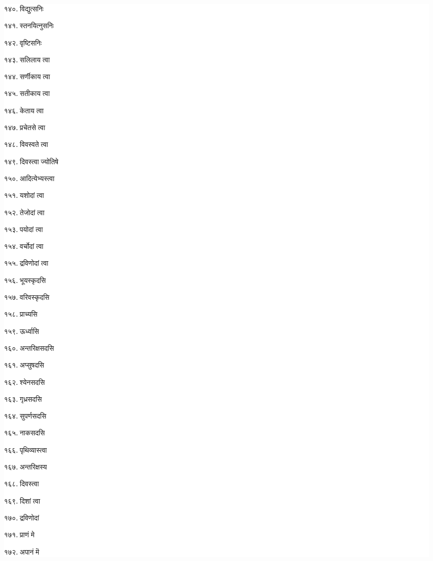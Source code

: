 १४०. विद्युत्सनिः

१४१. स्तनयित्नुसनिः

१४२. वृष्टिसनिः

१४३. सलिलाय त्वा

१४४. सर्णीकाय त्वा

१४५. सतीकाय त्वा

१४६. केताय त्वा

१४७. प्रचेतसे त्वा

१४८. विवस्वते त्वा

१४९. दिवस्त्वा ज्योतिषे

१५०. आदित्येभ्यस्त्वा

१५१. यशोदां त्वा

१५२. तेजोदां त्वा

१५३. पयोदां त्वा

१५४. वर्चोदां त्वा

१५५. द्रविणोदां त्वा

१५६. भूयस्कृदसि

१५७. वरिवस्कृदसि

१५८. प्राच्यसि

१५९. ऊर्ध्वासि

१६०. अन्तरिक्षसदसि

१६१. अप्सुषदसि

१६२. श्येनसदसि

१६३. गृध्रसदसि

१६४. सुपर्णसदसि

१६५. नाकसदसि

१६६. पृथिव्यास्त्वा

१६७. अन्तरिक्षस्य

१६८. दिवस्त्वा

१६९. दिशां त्वा

१७०. द्रविणोदां

१७१. प्राणं मे

१७२. अपानं मॆ
